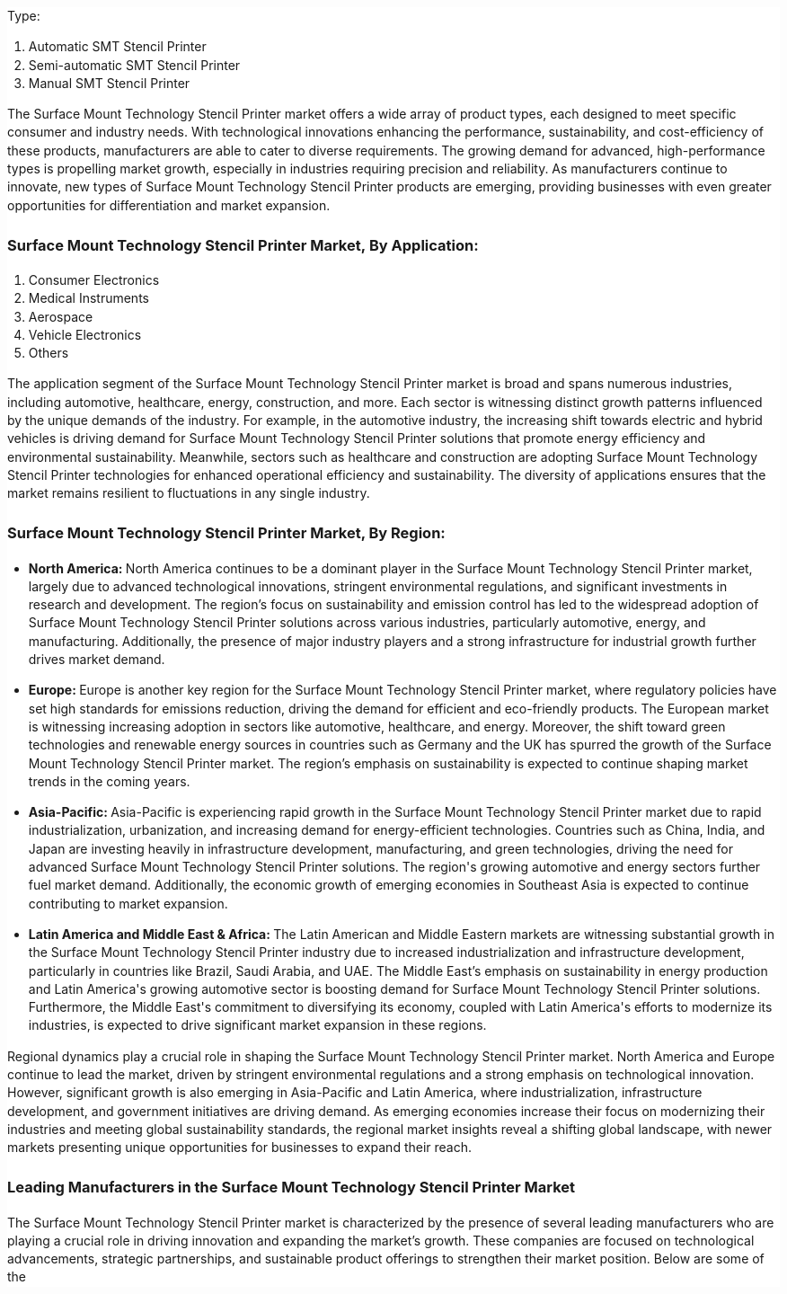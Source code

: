 Type:<br /></strong></h3><ol><li>Automatic SMT Stencil Printer<li> Semi-automatic SMT Stencil Printer<li> Manual SMT Stencil Printer</li></ol><p>The Surface Mount Technology Stencil Printer market offers a wide array of product types, each designed to meet specific consumer and industry needs. With technological innovations enhancing the performance, sustainability, and cost-efficiency of these products, manufacturers are able to cater to diverse requirements. The growing demand for advanced, high-performance types is propelling market growth, especially in industries requiring precision and reliability. As manufacturers continue to innovate, new types of Surface Mount Technology Stencil Printer products are emerging, providing businesses with even greater opportunities for differentiation and market expansion.</p><h3>Surface Mount Technology Stencil Printer Market,&nbsp;By Application:</h3><ol><li>Consumer Electronics<li> Medical Instruments<li> Aerospace<li> Vehicle Electronics<li> Others</li></ol><p>The application segment of the Surface Mount Technology Stencil Printer market is broad and spans numerous industries, including automotive, healthcare, energy, construction, and more. Each sector is witnessing distinct growth patterns influenced by the unique demands of the industry. For example, in the automotive industry, the increasing shift towards electric and hybrid vehicles is driving demand for Surface Mount Technology Stencil Printer solutions that promote energy efficiency and environmental sustainability. Meanwhile, sectors such as healthcare and construction are adopting Surface Mount Technology Stencil Printer technologies for enhanced operational efficiency and sustainability. The diversity of applications ensures that the market remains resilient to fluctuations in any single industry.</p><h3>Surface Mount Technology Stencil Printer Market, By Region:</h3><ul><li><p><strong>North America:&nbsp;</strong>North America continues to be a dominant player in the Surface Mount Technology Stencil Printer market, largely due to advanced technological innovations, stringent environmental regulations, and significant investments in research and development. The region&rsquo;s focus on sustainability and emission control has led to the widespread adoption of Surface Mount Technology Stencil Printer solutions across various industries, particularly automotive, energy, and manufacturing. Additionally, the presence of major industry players and a strong infrastructure for industrial growth further drives market demand.</p></li><li><p><strong><strong>Europe:&nbsp;</strong></strong>Europe is another key region for the Surface Mount Technology Stencil Printer market, where regulatory policies have set high standards for emissions reduction, driving the demand for efficient and eco-friendly products. The European market is witnessing increasing adoption in sectors like automotive, healthcare, and energy. Moreover, the shift toward green technologies and renewable energy sources in countries such as Germany and the UK has spurred the growth of the Surface Mount Technology Stencil Printer market. The region&rsquo;s emphasis on sustainability is expected to continue shaping market trends in the coming years.</p></li><li><p><strong><strong>Asia-Pacific:&nbsp;</strong></strong>Asia-Pacific is experiencing rapid growth in the Surface Mount Technology Stencil Printer market due to rapid industrialization, urbanization, and increasing demand for energy-efficient technologies. Countries such as China, India, and Japan are investing heavily in infrastructure development, manufacturing, and green technologies, driving the need for advanced Surface Mount Technology Stencil Printer solutions. The region's growing automotive and energy sectors further fuel market demand. Additionally, the economic growth of emerging economies in Southeast Asia is expected to continue contributing to market expansion.</p></li><li><p><strong><strong>Latin America and Middle East &amp; Africa:&nbsp;</strong></strong>The Latin American and Middle Eastern markets are witnessing substantial growth in the Surface Mount Technology Stencil Printer industry due to increased industrialization and infrastructure development, particularly in countries like Brazil, Saudi Arabia, and UAE. The Middle East&rsquo;s emphasis on sustainability in energy production and Latin America's growing automotive sector is boosting demand for Surface Mount Technology Stencil Printer solutions. Furthermore, the Middle East's commitment to diversifying its economy, coupled with Latin America's efforts to modernize its industries, is expected to drive significant market expansion in these regions.</p></li></ul><p>Regional dynamics play a crucial role in shaping the Surface Mount Technology Stencil Printer market. North America and Europe continue to lead the market, driven by stringent environmental regulations and a strong emphasis on technological innovation. However, significant growth is also emerging in Asia-Pacific and Latin America, where industrialization, infrastructure development, and government initiatives are driving demand. As emerging economies increase their focus on modernizing their industries and meeting global sustainability standards, the regional market insights reveal a shifting global landscape, with newer markets presenting unique opportunities for businesses to expand their reach.</p><h3><strong>Leading Manufacturers in the Surface Mount Technology Stencil Printer Market</strong></h3><p>The Surface Mount Technology Stencil Printer market is characterized by the presence of several leading manufacturers who are playing a crucial role in driving innovation and expanding the market&rsquo;s growth. These companies are focused on technological advancements, strategic partnerships, and sustainable product offerings to strengthen their market position. Below are some of the